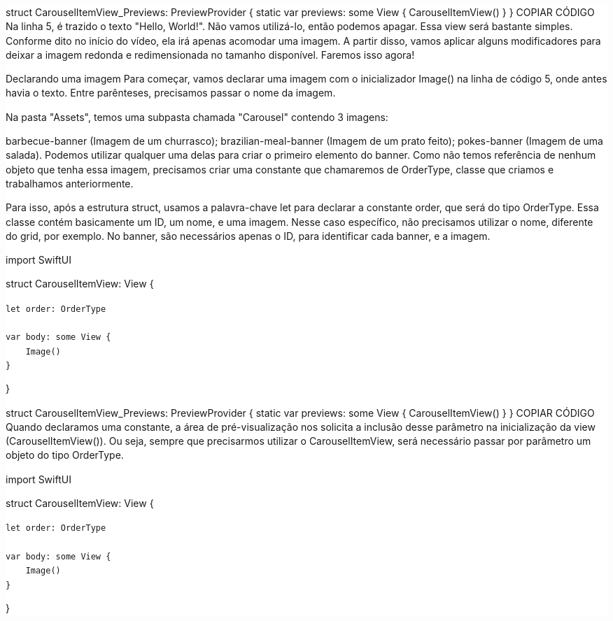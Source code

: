 struct CarouselItemView_Previews: PreviewProvider {
    static var previews: some View {
        CarouselItemView()
    }
}
COPIAR CÓDIGO
Na linha 5, é trazido o texto "Hello, World!". Não vamos utilizá-lo, então podemos apagar.
Essa view será bastante simples. Conforme dito no início do vídeo, ela irá apenas acomodar uma imagem. A partir disso, vamos aplicar alguns modificadores para deixar a imagem redonda e redimensionada no tamanho disponível. Faremos isso agora!

Declarando uma imagem
Para começar, vamos declarar uma imagem com o inicializador Image() na linha de código 5, onde antes havia o texto. Entre parênteses, precisamos passar o nome da imagem.

Na pasta "Assets", temos uma subpasta chamada "Carousel" contendo 3 imagens:

barbecue-banner (Imagem de um churrasco);
brazilian-meal-banner (Imagem de um prato feito);
pokes-banner (Imagem de uma salada).
Podemos utilizar qualquer uma delas para criar o primeiro elemento do banner. Como não temos referência de nenhum objeto que tenha essa imagem, precisamos criar uma constante que chamaremos de OrderType, classe que criamos e trabalhamos anteriormente.

Para isso, após a estrutura struct, usamos a palavra-chave let para declarar a constante order, que será do tipo OrderType. Essa classe contém basicamente um ID, um nome, e uma imagem. Nesse caso específico, não precisamos utilizar o nome, diferente do grid, por exemplo. No banner, são necessários apenas o ID, para identificar cada banner, e a imagem.

import SwiftUI

struct CarouselItemView: View {
    
    let order: OrderType
    
    var body: some View {
        Image()
    }
}

struct CarouselItemView_Previews: PreviewProvider {
    static var previews: some View {
        CarouselItemView()
    }
}
COPIAR CÓDIGO
Quando declaramos uma constante, a área de pré-visualização nos solicita a inclusão desse parâmetro na inicialização da view (CarouselItemView()). Ou seja, sempre que precisarmos utilizar o CarouselItemView, será necessário passar por parâmetro um objeto do tipo OrderType.

import SwiftUI

struct CarouselItemView: View {
    
    let order: OrderType
    
    var body: some View {
        Image()
    }
}
